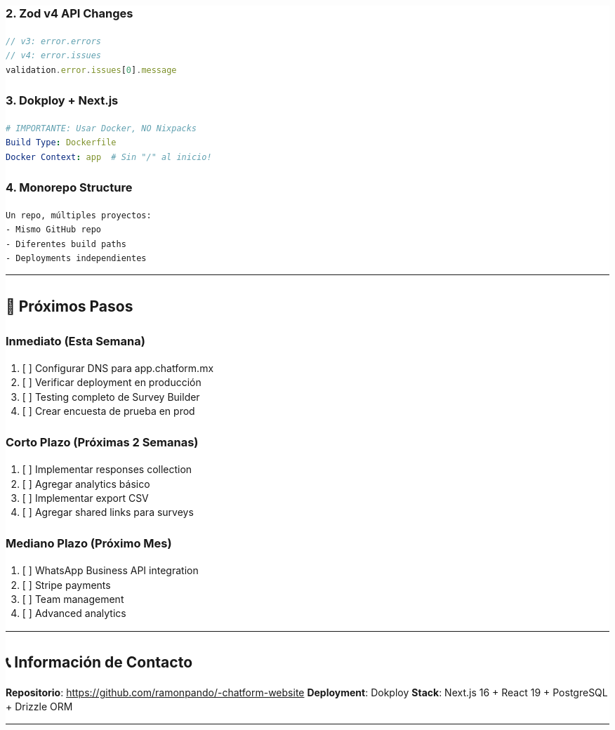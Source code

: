 ### 2. Zod v4 API Changes
```typescript
// v3: error.errors
// v4: error.issues
validation.error.issues[0].message
```

### 3. Dokploy + Next.js
```yaml
# IMPORTANTE: Usar Docker, NO Nixpacks
Build Type: Dockerfile
Docker Context: app  # Sin "/" al inicio!
```

### 4. Monorepo Structure
```
Un repo, múltiples proyectos:
- Mismo GitHub repo
- Diferentes build paths
- Deployments independientes
```

---

## 🔮 Próximos Pasos

### Inmediato (Esta Semana)
1. [ ] Configurar DNS para app.chatform.mx
2. [ ] Verificar deployment en producción
3. [ ] Testing completo de Survey Builder
4. [ ] Crear encuesta de prueba en prod

### Corto Plazo (Próximas 2 Semanas)
1. [ ] Implementar responses collection
2. [ ] Agregar analytics básico
3. [ ] Implementar export CSV
4. [ ] Agregar shared links para surveys

### Mediano Plazo (Próximo Mes)
1. [ ] WhatsApp Business API integration
2. [ ] Stripe payments
3. [ ] Team management
4. [ ] Advanced analytics

---

## 📞 Información de Contacto

**Repositorio**: https://github.com/ramonpando/-chatform-website
**Deployment**: Dokploy
**Stack**: Next.js 16 + React 19 + PostgreSQL + Drizzle ORM

---